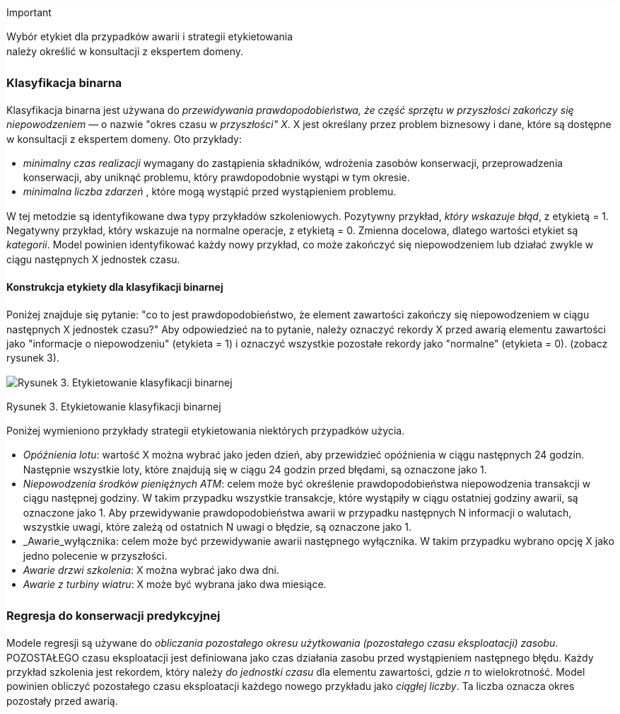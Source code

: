 > [!IMPORTANT]
> Wybór etykiet dla przypadków awarii i strategii etykietowania  
> należy określić w konsultacji z ekspertem domeny.

### <a name="binary-classification"></a>Klasyfikacja binarna
Klasyfikacja binarna jest używana do _przewidywania prawdopodobieństwa, że część sprzętu w przyszłości zakończy się niepowodzeniem_ — o nazwie "okres czasu w _przyszłości" X_. X jest określany przez problem biznesowy i dane, które są dostępne w konsultacji z ekspertem domeny. Oto przykłady:
- _minimalny czas realizacji_ wymagany do zastąpienia składników, wdrożenia zasobów konserwacji, przeprowadzenia konserwacji, aby uniknąć problemu, który prawdopodobnie wystąpi w tym okresie.
- _minimalna liczba zdarzeń_ , które mogą wystąpić przed wystąpieniem problemu.

W tej metodzie są identyfikowane dwa typy przykładów szkoleniowych. Pozytywny przykład, _który wskazuje błąd_, z etykietą = 1. Negatywny przykład, który wskazuje na normalne operacje, z etykietą = 0. Zmienna docelowa, dlatego wartości etykiet są _kategorii_. Model powinien identyfikować każdy nowy przykład, co może zakończyć się niepowodzeniem lub działać zwykle w ciągu następnych X jednostek czasu.

#### <a name="label-construction-for-binary-classification"></a>Konstrukcja etykiety dla klasyfikacji binarnej
Poniżej znajduje się pytanie: "co to jest prawdopodobieństwo, że element zawartości zakończy się niepowodzeniem w ciągu następnych X jednostek czasu?" Aby odpowiedzieć na to pytanie, należy oznaczyć rekordy X przed awarią elementu zawartości jako "informacje o niepowodzeniu" (etykieta = 1) i oznaczyć wszystkie pozostałe rekordy jako "normalne" (etykieta = 0). (zobacz rysunek 3).

![Rysunek 3. Etykietowanie klasyfikacji binarnej](./media/predictive-maintenance-playbook/labelling-for-binary-classification.png)

Rysunek 3. Etykietowanie klasyfikacji binarnej

Poniżej wymieniono przykłady strategii etykietowania niektórych przypadków użycia.
- _Opóźnienia lotu_: wartość X można wybrać jako jeden dzień, aby przewidzieć opóźnienia w ciągu następnych 24 godzin. Następnie wszystkie loty, które znajdują się w ciągu 24 godzin przed błędami, są oznaczone jako 1.
- _Niepowodzenia środków pieniężnych ATM_: celem może być określenie prawdopodobieństwa niepowodzenia transakcji w ciągu następnej godziny. W takim przypadku wszystkie transakcje, które wystąpiły w ciągu ostatniej godziny awarii, są oznaczone jako 1. Aby przewidywanie prawdopodobieństwa awarii w przypadku następnych N informacji o walutach, wszystkie uwagi, które zależą od ostatnich N uwagi o błędzie, są oznaczone jako 1.
- _Awarie_wyłącznika: celem może być przewidywanie awarii następnego wyłącznika. W takim przypadku wybrano opcję X jako jedno polecenie w przyszłości.
- _Awarie drzwi szkolenia_: X można wybrać jako dwa dni.
- _Awarie z turbiny wiatru_: X może być wybrana jako dwa miesiące.

### <a name="regression-for-predictive-maintenance"></a>Regresja do konserwacji predykcyjnej
Modele regresji są używane do _obliczania pozostałego okresu użytkowania (pozostałego czasu eksploatacji) zasobu_. POZOSTAŁEGO czasu eksploatacji jest definiowana jako czas działania zasobu przed wystąpieniem następnego błędu. Każdy przykład szkolenia jest rekordem, który należy _do jednostki czasu_ dla elementu zawartości, gdzie _n_ to wielokrotność. Model powinien obliczyć pozostałego czasu eksploatacji każdego nowego przykładu jako _ciągłej liczby_. Ta liczba oznacza okres pozostały przed awarią.
